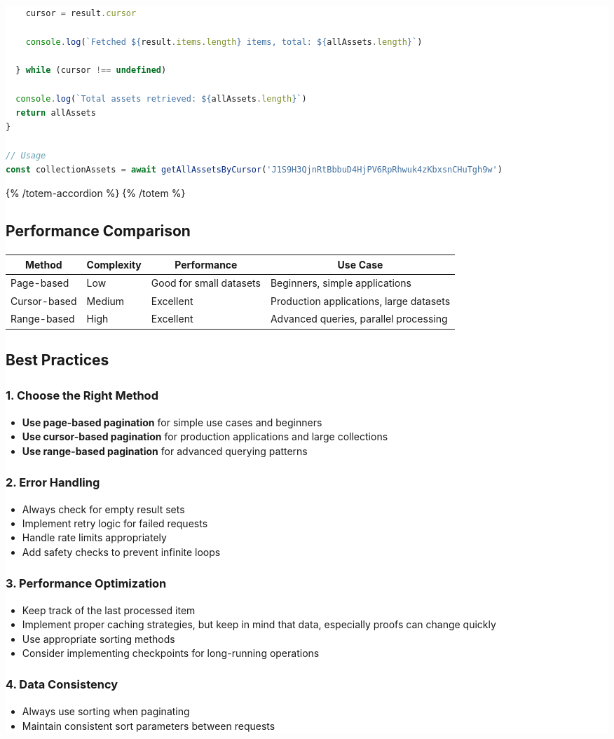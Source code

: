 ```javascript
    cursor = result.cursor
    
    console.log(`Fetched ${result.items.length} items, total: ${allAssets.length}`)
    
  } while (cursor !== undefined)

  console.log(`Total assets retrieved: ${allAssets.length}`)
  return allAssets
}

// Usage
const collectionAssets = await getAllAssetsByCursor('J1S9H3QjnRtBbbuD4HjPV6RpRhwuk4zKbxsnCHuTgh9w')
```
{% /totem-accordion %}
{% /totem %}

## Performance Comparison

| Method | Complexity | Performance | Use Case |
|--------|------------|-------------|----------|
| Page-based | Low | Good for small datasets | Beginners, simple applications |
| Cursor-based | Medium | Excellent | Production applications, large datasets |
| Range-based | High | Excellent | Advanced queries, parallel processing |

## Best Practices

### 1. Choose the Right Method
- **Use page-based pagination** for simple use cases and beginners
- **Use cursor-based pagination** for production applications and large collections
- **Use range-based pagination** for advanced querying patterns

### 2. Error Handling
- Always check for empty result sets
- Implement retry logic for failed requests
- Handle rate limits appropriately
- Add safety checks to prevent infinite loops

### 3. Performance Optimization
- Keep track of the last processed item
- Implement proper caching strategies, but keep in mind that data, especially proofs can change quickly
- Use appropriate sorting methods
- Consider implementing checkpoints for long-running operations

### 4. Data Consistency
- Always use sorting when paginating
- Maintain consistent sort parameters between requests
